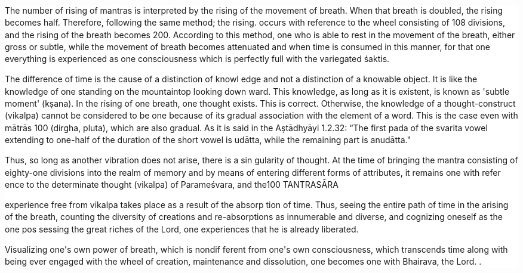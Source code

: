 The number of rising of mantras is interpreted by the rising of the movement of breath. When that breath is doubled, the rising becomes half. Therefore, following the same method; the rising. occurs with reference to the wheel consisting of 108 divisions, and the rising of the breath becomes 200. According to this method, one who is able to rest in the movement of the breath, either gross or subtle, while the movement of breath becomes attenuated and when time is consumed in this manner, for that one everything is experienced as one consciousness which is perfectly full with the variegated śaktis. 

The difference of time is the cause of a distinction of knowl edge and not a distinction of a knowable object. It is like the knowledge of one standing on the mountaintop looking down ward. This knowledge, as long as it is existent, is known as 'subtle moment' (kṣana). In the rising of one breath, one thought exists. This is correct. Otherwise, the knowledge of a thought-construct (vikalpa) cannot be considered to be one because of its gradual association with the element of a word. This is the case even with mātrās 100 (dirgha, pluta), which are also gradual. As it is said in the Aștādhyāyi 1.2.32: “The first pada of the svarita vowel extending to one-half of the duration of the short vowel is udātta, while the remaining part is anudātta." 

Thus, so long as another vibration does not arise, there is a sin gularity of thought. At the time of bringing the mantra consisting of eighty-one divisions into the realm of memory and by means of entering different forms of attributes, it remains one with refer ence to the determinate thought (vikalpa) of Parameśvara, and the100 TANTRASĀRA 

experience free from vikalpa takes place as a result of the absorp tion of time. Thus, seeing the entire path of time in the arising of the breath, counting the diversity of creations and re-absorptions as innumerable and diverse, and cognizing oneself as the one pos sessing the great riches of the Lord, one experiences that he is already liberated. 

Visualizing one's own power of breath, which is nondif ferent from one's own consciousness, which transcends time along with being ever engaged with the wheel of creation, maintenance and dissolution, one becomes one with Bhairava, the Lord. . 
